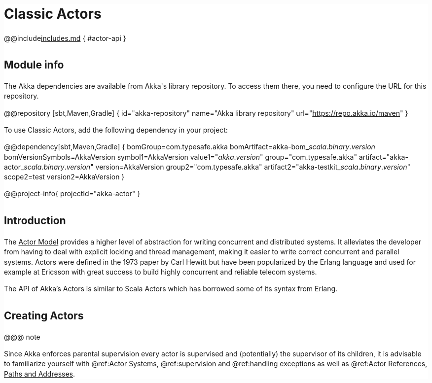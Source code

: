 # Classic Actors

@@include[includes.md](includes.md) { #actor-api }

## Module info

The Akka dependencies are available from Akka's library repository. To access them there, you need to configure the URL for this repository.

@@repository [sbt,Maven,Gradle] {
id="akka-repository"
name="Akka library repository"
url="https://repo.akka.io/maven"
}

To use Classic Actors, add the following dependency in your project:

@@dependency[sbt,Maven,Gradle] {
  bomGroup=com.typesafe.akka bomArtifact=akka-bom_$scala.binary.version$ bomVersionSymbols=AkkaVersion
  symbol1=AkkaVersion
  value1="$akka.version$"
  group="com.typesafe.akka"
  artifact="akka-actor_$scala.binary.version$"
  version=AkkaVersion
  group2="com.typesafe.akka"
  artifact2="akka-testkit_$scala.binary.version$"
  scope2=test
  version2=AkkaVersion
}

@@project-info{ projectId="akka-actor" }

## Introduction

The [Actor Model](https://en.wikipedia.org/wiki/Actor_model) provides a higher level of abstraction for writing concurrent
and distributed systems. It alleviates the developer from having to deal with
explicit locking and thread management, making it easier to write correct
concurrent and parallel systems. Actors were defined in the 1973 paper by Carl
Hewitt but have been popularized by the Erlang language and used for example at
Ericsson with great success to build highly concurrent and reliable telecom
systems.

The API of Akka’s Actors is similar to Scala Actors which has borrowed some of
its syntax from Erlang.

## Creating Actors

@@@ note

Since Akka enforces parental supervision every actor is supervised and
(potentially) the supervisor of its children, it is advisable to
familiarize yourself with @ref:[Actor Systems](general/actor-systems.md), @ref:[supervision](general/supervision.md)
and @ref:[handling exceptions](general/supervision.md#actors-and-exceptions)
as well as @ref:[Actor References, Paths and Addresses](general/addressing.md).
